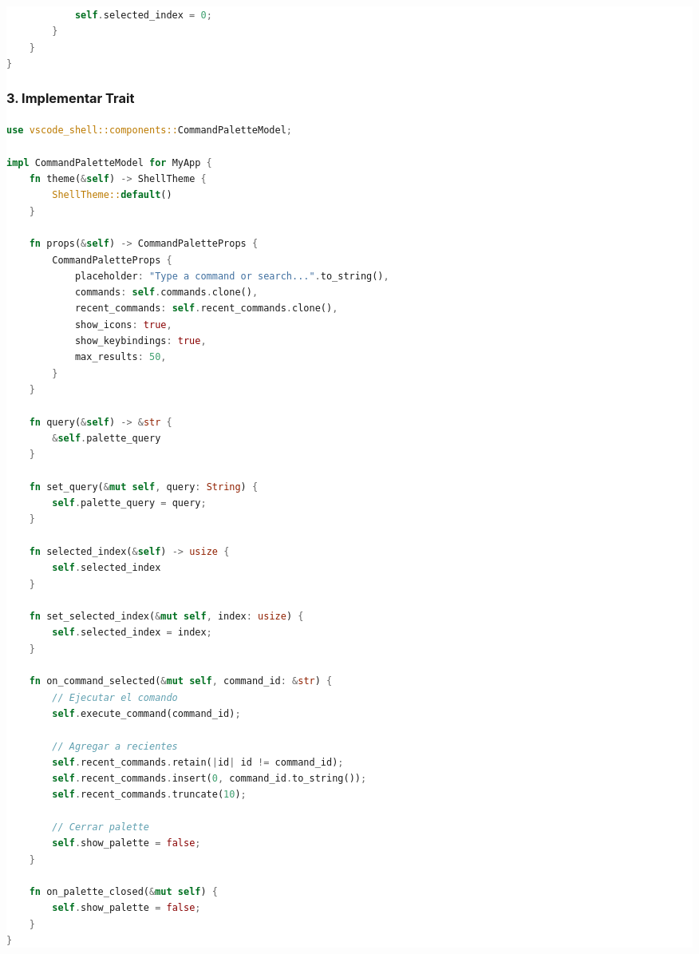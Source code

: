 ```rust
            self.selected_index = 0;
        }
    }
}
```

### 3. Implementar Trait

```rust
use vscode_shell::components::CommandPaletteModel;

impl CommandPaletteModel for MyApp {
    fn theme(&self) -> ShellTheme {
        ShellTheme::default()
    }

    fn props(&self) -> CommandPaletteProps {
        CommandPaletteProps {
            placeholder: "Type a command or search...".to_string(),
            commands: self.commands.clone(),
            recent_commands: self.recent_commands.clone(),
            show_icons: true,
            show_keybindings: true,
            max_results: 50,
        }
    }

    fn query(&self) -> &str {
        &self.palette_query
    }

    fn set_query(&mut self, query: String) {
        self.palette_query = query;
    }

    fn selected_index(&self) -> usize {
        self.selected_index
    }

    fn set_selected_index(&mut self, index: usize) {
        self.selected_index = index;
    }

    fn on_command_selected(&mut self, command_id: &str) {
        // Ejecutar el comando
        self.execute_command(command_id);
        
        // Agregar a recientes
        self.recent_commands.retain(|id| id != command_id);
        self.recent_commands.insert(0, command_id.to_string());
        self.recent_commands.truncate(10);
        
        // Cerrar palette
        self.show_palette = false;
    }

    fn on_palette_closed(&mut self) {
        self.show_palette = false;
    }
}
```

